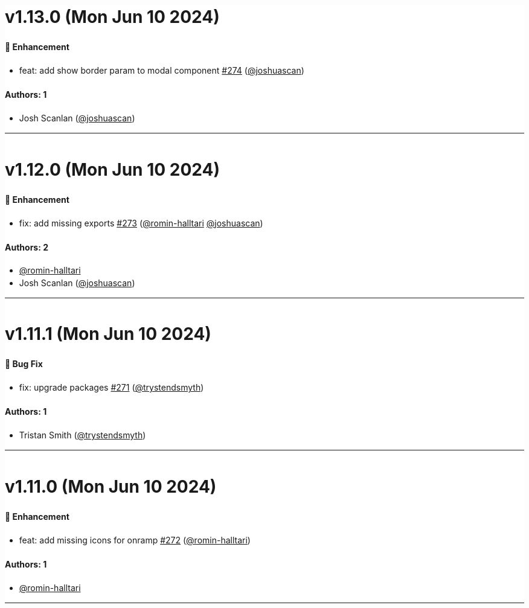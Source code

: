
# v1.13.0 (Mon Jun 10 2024)

#### 🚀 Enhancement

- feat: add show border param to modal component [#274](https://github.com/magiclabs/ui-components/pull/274) ([@joshuascan](https://github.com/joshuascan))

#### Authors: 1

- Josh Scanlan ([@joshuascan](https://github.com/joshuascan))

---

# v1.12.0 (Mon Jun 10 2024)

#### 🚀 Enhancement

- fix: add missing exports [#273](https://github.com/magiclabs/ui-components/pull/273) ([@romin-halltari](https://github.com/romin-halltari) [@joshuascan](https://github.com/joshuascan))

#### Authors: 2

- [@romin-halltari](https://github.com/romin-halltari)
- Josh Scanlan ([@joshuascan](https://github.com/joshuascan))

---

# v1.11.1 (Mon Jun 10 2024)

#### 🐛 Bug Fix

- fix: upgrade packages [#271](https://github.com/magiclabs/ui-components/pull/271) ([@trystendsmyth](https://github.com/trystendsmyth))

#### Authors: 1

- Tristan Smith ([@trystendsmyth](https://github.com/trystendsmyth))

---

# v1.11.0 (Mon Jun 10 2024)

#### 🚀 Enhancement

- feat: add missing icons for onramp [#272](https://github.com/magiclabs/ui-components/pull/272) ([@romin-halltari](https://github.com/romin-halltari))

#### Authors: 1

- [@romin-halltari](https://github.com/romin-halltari)

---